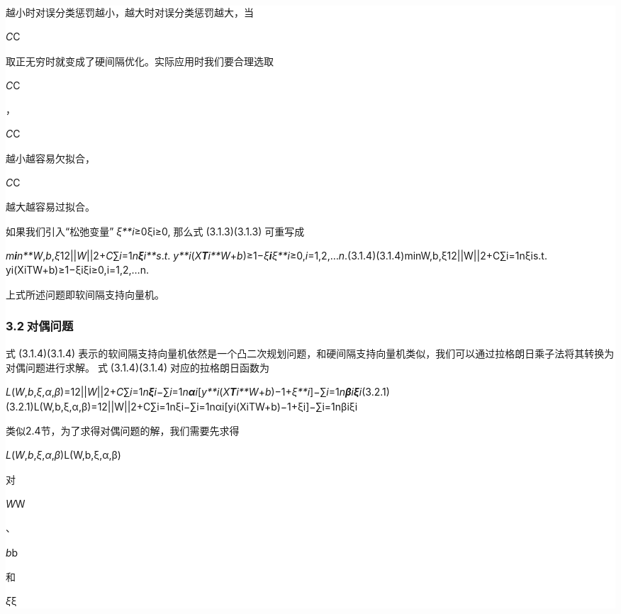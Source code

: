 越小时对误分类惩罚越小，越大时对误分类惩罚越大，当

 

*C*C

 

取正无穷时就变成了硬间隔优化。实际应用时我们要合理选取

 

*C*C

，

*C*C

 

越小越容易欠拟合，

*C*C

 

越大越容易过拟合。



如果我们引入“松弛变量” *ξ**i*≥0ξi≥0, 那么式 (3.1.3)(3.1.3) 可重写成

*m**i**n**W*,*b*,*ξ*12||*W*||2+*C*∑*i*=1*n**ξ**i**s*.*t*. *y**i*(*X**T**i**W*+*b*)≥1−*ξ**i**ξ**i*≥0,*i*=1,2,…*n*.(3.1.4)(3.1.4)minW,b,ξ12||W||2+C∑i=1nξis.t. yi(XiTW+b)≥1−ξiξi≥0,i=1,2,…n.

上式所述问题即软间隔支持向量机。



### 3.2 对偶问题

式 (3.1.4)(3.1.4) 表示的软间隔支持向量机依然是一个凸二次规划问题，和硬间隔支持向量机类似，我们可以通过拉格朗日乘子法将其转换为对偶问题进行求解。
式 (3.1.4)(3.1.4) 对应的拉格朗日函数为

*L*(*W*,*b*,*ξ*,*α*,*β*)=12||*W*||2+*C*∑*i*=1*n**ξ**i*−∑*i*=1*n**α**i*[*y**i*(*X**T**i**W*+*b*)−1+*ξ**i*]−∑*i*=1*n**β**i**ξ**i*(3.2.1)(3.2.1)L(W,b,ξ,α,β)=12||W||2+C∑i=1nξi−∑i=1nαi[yi(XiTW+b)−1+ξi]−∑i=1nβiξi

类似2.4节，为了求得对偶问题的解，我们需要先求得

*L*(*W*,*b*,*ξ*,*α*,*β*)L(W,b,ξ,α,β)

对

 

*W*W

、

*b*b

 

和

 

*ξ*ξ
